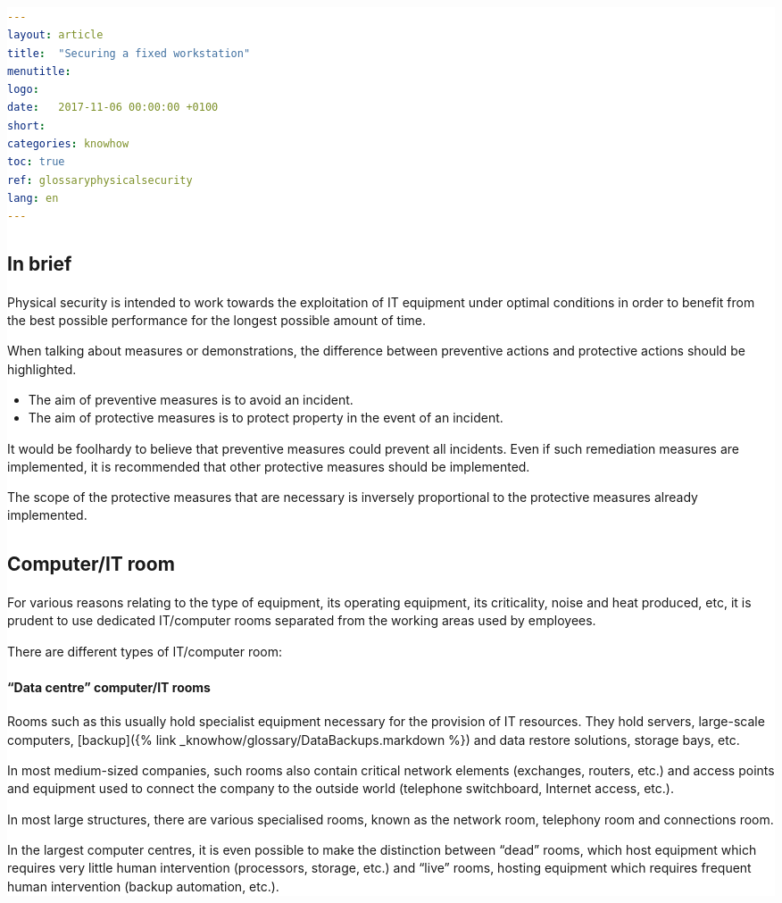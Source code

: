 ```yaml
---
layout: article
title:  "Securing a fixed workstation"
menutitle:
logo:
date:   2017-11-06 00:00:00 +0100
short:
categories: knowhow
toc: true
ref: glossaryphysicalsecurity
lang: en
---
```

## In brief

Physical security is intended to work towards the exploitation of IT equipment under optimal conditions in order to benefit from the best possible performance for the longest possible amount of time.

When talking about measures or demonstrations, the difference between preventive actions and protective actions should be highlighted.

* The aim of preventive measures is to avoid an incident.
* The aim of protective measures is to protect property in the event of an incident.

It would be foolhardy to believe that preventive measures could prevent all incidents. Even if such remediation measures are implemented, it is recommended that other protective measures should be implemented.

The scope of the protective measures that are necessary is inversely proportional to the protective measures already implemented.

## Computer/IT room
For various reasons relating to the type of equipment, its operating equipment, its criticality, noise and heat produced, etc, it is prudent to use dedicated IT/computer rooms separated from the working areas used by employees.

There are different types of IT/computer room:

#### “Data centre” computer/IT rooms
Rooms such as this usually hold specialist equipment necessary for the provision of IT resources. They hold servers, large-scale computers, [backup]({% link _knowhow/glossary/DataBackups.markdown %}) and data restore solutions, storage bays, etc.

In most medium-sized companies, such rooms also contain critical network elements (exchanges, routers, etc.) and access points and equipment used to connect the company to the outside world (telephone switchboard, Internet access, etc.).

In most large structures, there are various specialised rooms, known as the network room, telephony room and connections room.

In the largest computer centres, it is even possible to make the distinction between “dead” rooms, which host equipment which requires very little human intervention (processors, storage, etc.) and “live” rooms, hosting equipment which requires frequent human intervention (backup automation, etc.).
